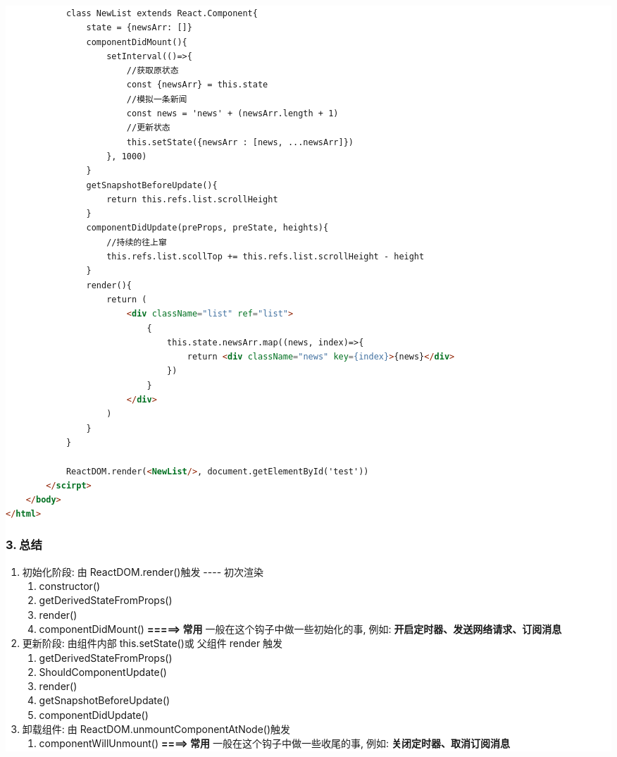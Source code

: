 ```html
            class NewList extends React.Component{
                state = {newsArr: []}
                componentDidMount(){
                    setInterval(()=>{
                        //获取原状态
                        const {newsArr} = this.state
                        //模拟一条新闻
                        const news = 'news' + (newsArr.length + 1)
                        //更新状态
                        this.setState({newsArr : [news, ...newsArr]})
                    }, 1000)
                }
                getSnapshotBeforeUpdate(){
                    return this.refs.list.scrollHeight
                }
                componentDidUpdate(preProps, preState, heights){
                    //持续的往上窜
                    this.refs.list.scollTop += this.refs.list.scrollHeight - height
                }
                render(){
                    return (
                        <div className="list" ref="list">
                            {
                                this.state.newsArr.map((news, index)=>{
                                    return <div className="news" key={index}>{news}</div>
                                })
                            }
                        </div>
                    )
                }
            }

            ReactDOM.render(<NewList/>, document.getElementById('test'))
        </scirpt>
	</body>
</html>
```

### 3. 总结

1. 初始化阶段: 由 ReactDOM.render()触发 ---- 初次渲染
   1. constructor()
   2. getDerivedStateFromProps()
   3. render()
   4. componentDidMount() **=====> 常用**
      一般在这个钩子中做一些初始化的事, 例如: **开启定时器、发送网络请求、订阅消息**
2. 更新阶段: 由组件内部 this.setState()或 父组件 render 触发
   1. getDerivedStateFromProps()
   2. ShouldComponentUpdate()
   3. render()
   4. getSnapshotBeforeUpdate()
   5. componentDidUpdate()
3. 卸载组件: 由 ReactDOM.unmountComponentAtNode()触发
   1. componentWillUnmount() **====> 常用**
      一般在这个钩子中做一些收尾的事, 例如: **关闭定时器、取消订阅消息**
